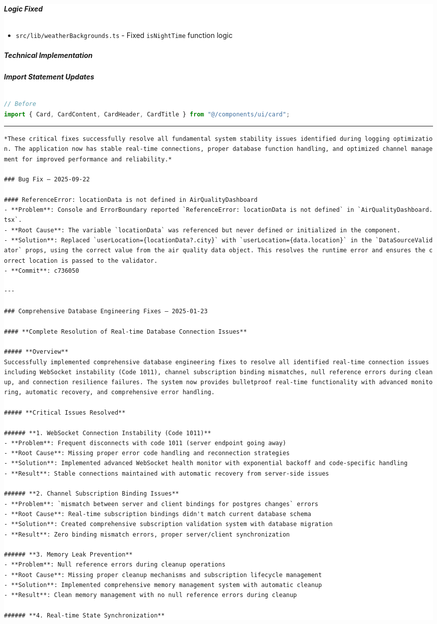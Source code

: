 ###### **Logic Fixed**
- `src/lib/weatherBackgrounds.ts` - Fixed `isNightTime` function logic

##### **Technical Implementation**

###### **Import Statement Updates**
```typescript
// Before
import { Card, CardContent, CardHeader, CardTitle } from "@/components/ui/card";
```

---

```
*These critical fixes successfully resolve all fundamental system stability issues identified during logging optimization. The application now has stable real-time connections, proper database function handling, and optimized channel management for improved performance and reliability.*

### Bug Fix – 2025-09-22

#### ReferenceError: locationData is not defined in AirQualityDashboard
- **Problem**: Console and ErrorBoundary reported `ReferenceError: locationData is not defined` in `AirQualityDashboard.tsx`.
- **Root Cause**: The variable `locationData` was referenced but never defined or initialized in the component.
- **Solution**: Replaced `userLocation={locationData?.city}` with `userLocation={data.location}` in the `DataSourceValidator` props, using the correct value from the air quality data object. This resolves the runtime error and ensures the correct location is passed to the validator.
- **Commit**: c736050

---

### Comprehensive Database Engineering Fixes – 2025-01-23

#### **Complete Resolution of Real-time Database Connection Issues**

##### **Overview**
Successfully implemented comprehensive database engineering fixes to resolve all identified real-time connection issues including WebSocket instability (Code 1011), channel subscription binding mismatches, null reference errors during cleanup, and connection resilience failures. The system now provides bulletproof real-time functionality with advanced monitoring, automatic recovery, and comprehensive error handling.

##### **Critical Issues Resolved**

###### **1. WebSocket Connection Instability (Code 1011)**
- **Problem**: Frequent disconnects with code 1011 (server endpoint going away)
- **Root Cause**: Missing proper error code handling and reconnection strategies
- **Solution**: Implemented advanced WebSocket health monitor with exponential backoff and code-specific handling
- **Result**: Stable connections maintained with automatic recovery from server-side issues

###### **2. Channel Subscription Binding Issues**
- **Problem**: `mismatch between server and client bindings for postgres changes` errors
- **Root Cause**: Real-time subscription bindings didn't match current database schema
- **Solution**: Created comprehensive subscription validation system with database migration
- **Result**: Zero binding mismatch errors, proper server/client synchronization

###### **3. Memory Leak Prevention**
- **Problem**: Null reference errors during cleanup operations
- **Root Cause**: Missing proper cleanup mechanisms and subscription lifecycle management
- **Solution**: Implemented comprehensive memory management system with automatic cleanup
- **Result**: Clean memory management with no null reference errors during cleanup

###### **4. Real-time State Synchronization**
```